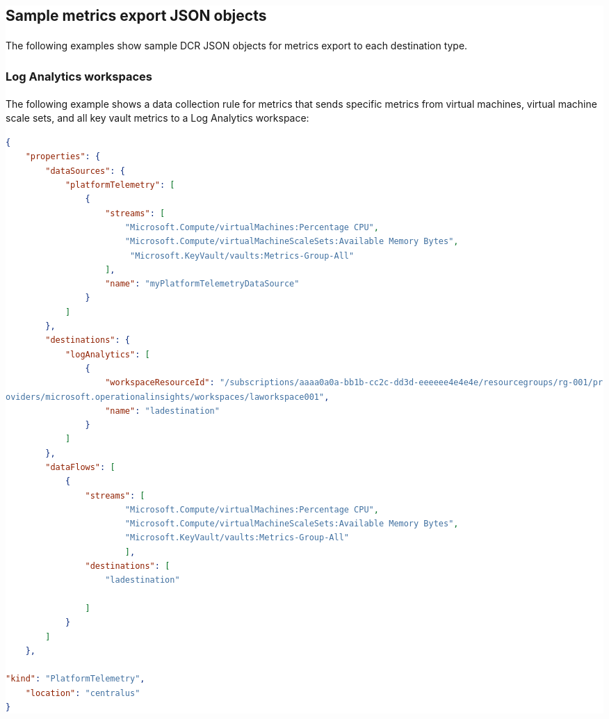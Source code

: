 ## Sample metrics export JSON objects

The following examples show sample DCR JSON objects for metrics export to each destination type.

### Log Analytics workspaces

The following example shows a data collection rule for metrics that sends specific metrics from virtual machines, virtual machine scale sets, and all key vault metrics to a Log Analytics workspace:

```JSON
{
    "properties": {
        "dataSources": {
            "platformTelemetry": [
                {
                    "streams": [
                        "Microsoft.Compute/virtualMachines:Percentage CPU",
                        "Microsoft.Compute/virtualMachineScaleSets:Available Memory Bytes",
                         "Microsoft.KeyVault/vaults:Metrics-Group-All"
                    ],
                    "name": "myPlatformTelemetryDataSource"
                }
            ]
        },
        "destinations": {
            "logAnalytics": [ 
                { 
                    "workspaceResourceId": "/subscriptions/aaaa0a0a-bb1b-cc2c-dd3d-eeeeee4e4e4e/resourcegroups/rg-001/providers/microsoft.operationalinsights/workspaces/laworkspace001", 
                    "name": "ladestination" 
                } 
            ] 
        },
        "dataFlows": [
            {
                "streams": [
                        "Microsoft.Compute/virtualMachines:Percentage CPU",
                        "Microsoft.Compute/virtualMachineScaleSets:Available Memory Bytes",
                        "Microsoft.KeyVault/vaults:Metrics-Group-All"
                        ],    
                "destinations": [
                    "ladestination"
                    
                ]
            }
        ]
    },

"kind": "PlatformTelemetry",
    "location": "centralus"
}
```

